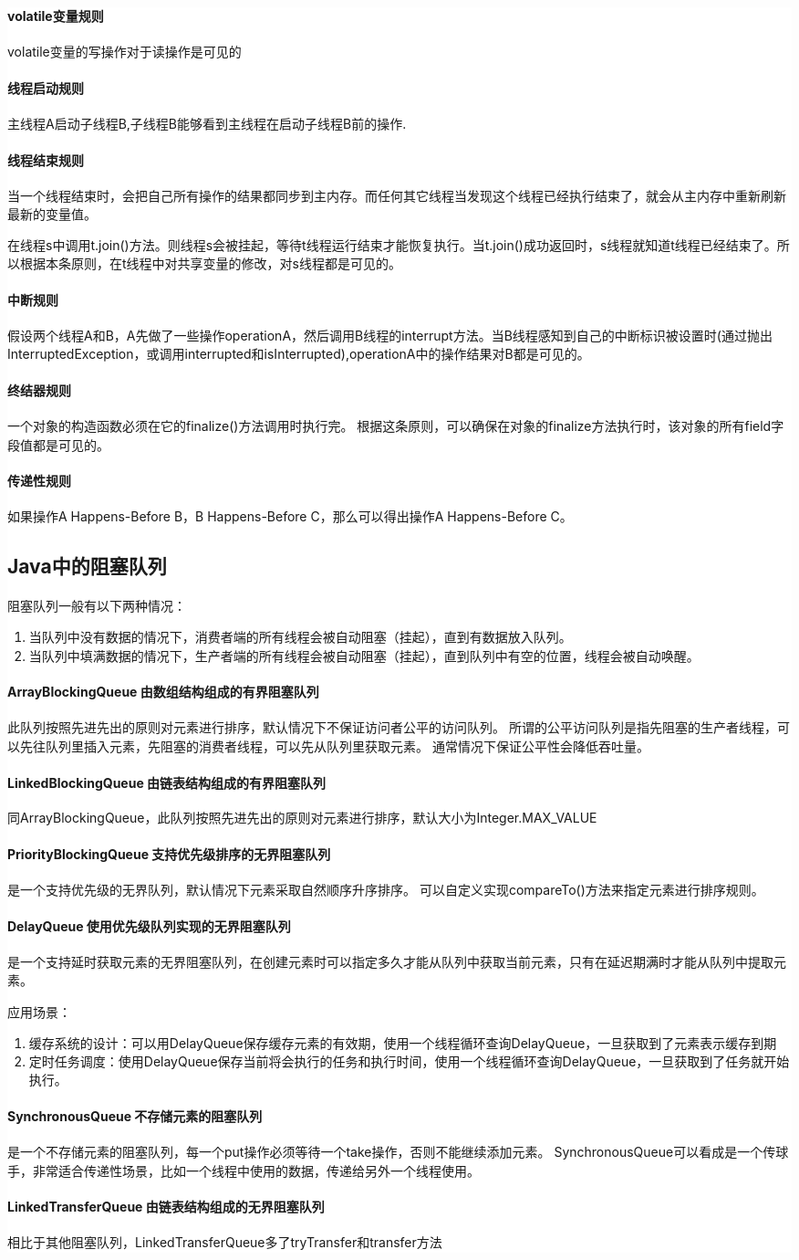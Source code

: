 #### volatile变量规则
volatile变量的写操作对于读操作是可见的

#### 线程启动规则
主线程A启动子线程B,子线程B能够看到主线程在启动子线程B前的操作.

#### 线程结束规则
当一个线程结束时，会把自己所有操作的结果都同步到主内存。而任何其它线程当发现这个线程已经执行结束了，就会从主内存中重新刷新最新的变量值。

在线程s中调用t.join()方法。则线程s会被挂起，等待t线程运行结束才能恢复执行。当t.join()成功返回时，s线程就知道t线程已经结束了。所以根据本条原则，在t线程中对共享变量的修改，对s线程都是可见的。

#### 中断规则
假设两个线程A和B，A先做了一些操作operationA，然后调用B线程的interrupt方法。当B线程感知到自己的中断标识被设置时(通过抛出InterruptedException，或调用interrupted和isInterrupted),operationA中的操作结果对B都是可见的。

#### 终结器规则
一个对象的构造函数必须在它的finalize()方法调用时执行完。
根据这条原则，可以确保在对象的finalize方法执行时，该对象的所有field字段值都是可见的。

#### 传递性规则
如果操作A Happens-Before B，B Happens-Before C，那么可以得出操作A Happens-Before C。

## Java中的阻塞队列
阻塞队列一般有以下两种情况：
1. 当队列中没有数据的情况下，消费者端的所有线程会被自动阻塞（挂起），直到有数据放入队列。
2. 当队列中填满数据的情况下，生产者端的所有线程会被自动阻塞（挂起），直到队列中有空的位置，线程会被自动唤醒。

#### ArrayBlockingQueue 由数组结构组成的有界阻塞队列
此队列按照先进先出的原则对元素进行排序，默认情况下不保证访问者公平的访问队列。
所谓的公平访问队列是指先阻塞的生产者线程，可以先往队列里插入元素，先阻塞的消费者线程，可以先从队列里获取元素。
通常情况下保证公平性会降低吞吐量。

#### LinkedBlockingQueue 由链表结构组成的有界阻塞队列
同ArrayBlockingQueue，此队列按照先进先出的原则对元素进行排序，默认大小为Integer.MAX_VALUE 

#### PriorityBlockingQueue 支持优先级排序的无界阻塞队列
是一个支持优先级的无界队列，默认情况下元素采取自然顺序升序排序。
可以自定义实现compareTo()方法来指定元素进行排序规则。

#### DelayQueue 使用优先级队列实现的无界阻塞队列
是一个支持延时获取元素的无界阻塞队列，在创建元素时可以指定多久才能从队列中获取当前元素，只有在延迟期满时才能从队列中提取元素。

应用场景：
1. 缓存系统的设计：可以用DelayQueue保存缓存元素的有效期，使用一个线程循环查询DelayQueue，一旦获取到了元素表示缓存到期
2. 定时任务调度：使用DelayQueue保存当前将会执行的任务和执行时间，使用一个线程循环查询DelayQueue，一旦获取到了任务就开始执行。

#### SynchronousQueue 不存储元素的阻塞队列
是一个不存储元素的阻塞队列，每一个put操作必须等待一个take操作，否则不能继续添加元素。
SynchronousQueue可以看成是一个传球手，非常适合传递性场景，比如一个线程中使用的数据，传递给另外一个线程使用。

#### LinkedTransferQueue 由链表结构组成的无界阻塞队列
相比于其他阻塞队列，LinkedTransferQueue多了tryTransfer和transfer方法
